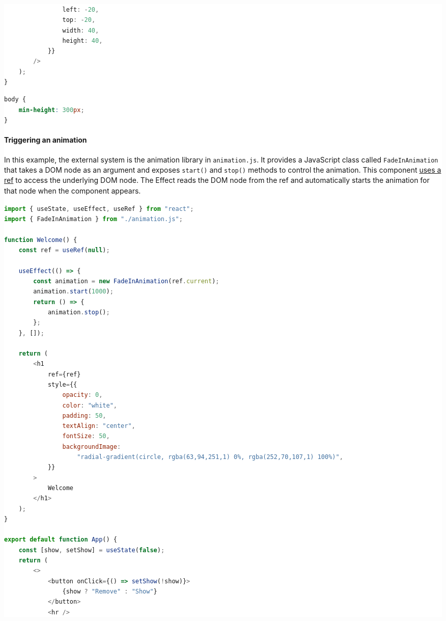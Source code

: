 ```js
				left: -20,
				top: -20,
				width: 40,
				height: 40,
			}}
		/>
	);
}
```

```css
body {
	min-height: 300px;
}
```

#### Triggering an animation

In this example, the external system is the animation library in `animation.js`. It provides a JavaScript class called `FadeInAnimation` that takes a DOM node as an argument and exposes `start()` and `stop()` methods to control the animation. This component [uses a ref](/learn/manipulating-the-dom-with-refs) to access the underlying DOM node. The Effect reads the DOM node from the ref and automatically starts the animation for that node when the component appears.

```js
import { useState, useEffect, useRef } from "react";
import { FadeInAnimation } from "./animation.js";

function Welcome() {
	const ref = useRef(null);

	useEffect(() => {
		const animation = new FadeInAnimation(ref.current);
		animation.start(1000);
		return () => {
			animation.stop();
		};
	}, []);

	return (
		<h1
			ref={ref}
			style={{
				opacity: 0,
				color: "white",
				padding: 50,
				textAlign: "center",
				fontSize: 50,
				backgroundImage:
					"radial-gradient(circle, rgba(63,94,251,1) 0%, rgba(252,70,107,1) 100%)",
			}}
		>
			Welcome
		</h1>
	);
}

export default function App() {
	const [show, setShow] = useState(false);
	return (
		<>
			<button onClick={() => setShow(!show)}>
				{show ? "Remove" : "Show"}
			</button>
			<hr />
```